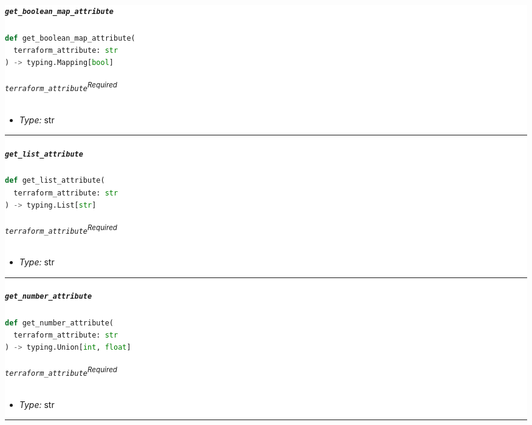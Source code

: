 ##### `get_boolean_map_attribute` <a name="get_boolean_map_attribute" id="@cdktf/provider-cloudflare.cloudforceOneRequestPriority.CloudforceOneRequestPriority.getBooleanMapAttribute"></a>

```python
def get_boolean_map_attribute(
  terraform_attribute: str
) -> typing.Mapping[bool]
```

###### `terraform_attribute`<sup>Required</sup> <a name="terraform_attribute" id="@cdktf/provider-cloudflare.cloudforceOneRequestPriority.CloudforceOneRequestPriority.getBooleanMapAttribute.parameter.terraformAttribute"></a>

- *Type:* str

---

##### `get_list_attribute` <a name="get_list_attribute" id="@cdktf/provider-cloudflare.cloudforceOneRequestPriority.CloudforceOneRequestPriority.getListAttribute"></a>

```python
def get_list_attribute(
  terraform_attribute: str
) -> typing.List[str]
```

###### `terraform_attribute`<sup>Required</sup> <a name="terraform_attribute" id="@cdktf/provider-cloudflare.cloudforceOneRequestPriority.CloudforceOneRequestPriority.getListAttribute.parameter.terraformAttribute"></a>

- *Type:* str

---

##### `get_number_attribute` <a name="get_number_attribute" id="@cdktf/provider-cloudflare.cloudforceOneRequestPriority.CloudforceOneRequestPriority.getNumberAttribute"></a>

```python
def get_number_attribute(
  terraform_attribute: str
) -> typing.Union[int, float]
```

###### `terraform_attribute`<sup>Required</sup> <a name="terraform_attribute" id="@cdktf/provider-cloudflare.cloudforceOneRequestPriority.CloudforceOneRequestPriority.getNumberAttribute.parameter.terraformAttribute"></a>

- *Type:* str

---
